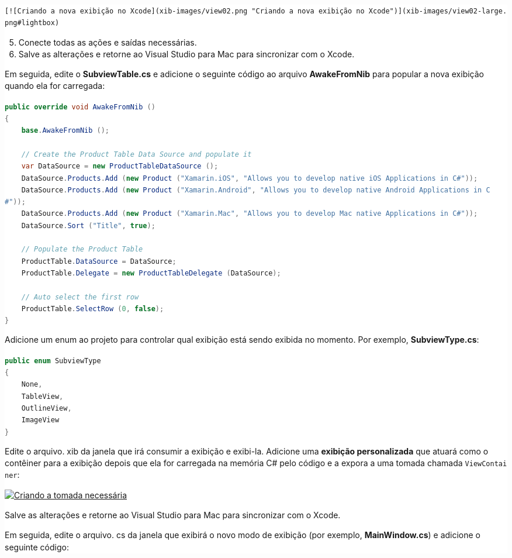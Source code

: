     [![Criando a nova exibição no Xcode](xib-images/view02.png "Criando a nova exibição no Xcode")](xib-images/view02-large.png#lightbox)
5. Conecte todas as ações e saídas necessárias.
6. Salve as alterações e retorne ao Visual Studio para Mac para sincronizar com o Xcode.

Em seguida, edite o **SubviewTable.cs** e adicione o seguinte código ao arquivo **AwakeFromNib** para popular a nova exibição quando ela for carregada:

```csharp
public override void AwakeFromNib ()
{
    base.AwakeFromNib ();

    // Create the Product Table Data Source and populate it
    var DataSource = new ProductTableDataSource ();
    DataSource.Products.Add (new Product ("Xamarin.iOS", "Allows you to develop native iOS Applications in C#"));
    DataSource.Products.Add (new Product ("Xamarin.Android", "Allows you to develop native Android Applications in C#"));
    DataSource.Products.Add (new Product ("Xamarin.Mac", "Allows you to develop Mac native Applications in C#"));
    DataSource.Sort ("Title", true);

    // Populate the Product Table
    ProductTable.DataSource = DataSource;
    ProductTable.Delegate = new ProductTableDelegate (DataSource);

    // Auto select the first row
    ProductTable.SelectRow (0, false);
}
```

Adicione um enum ao projeto para controlar qual exibição está sendo exibida no momento. Por exemplo, **SubviewType.cs**:

```csharp
public enum SubviewType
{
    None,
    TableView,
    OutlineView,
    ImageView
}
```

Edite o arquivo. xib da janela que irá consumir a exibição e exibi-la. Adicione uma **exibição personalizada** que atuará como o contêiner para a exibição depois que ela for carregada na memória C# pelo código e a expora a uma tomada chamada `ViewContainer`:

[![Criando a tomada necessária](xib-images/view03.png "Criando a tomada necessária")](xib-images/view03-large.png#lightbox)

Salve as alterações e retorne ao Visual Studio para Mac para sincronizar com o Xcode.

Em seguida, edite o arquivo. cs da janela que exibirá o novo modo de exibição (por exemplo, **MainWindow.cs**) e adicione o seguinte código:
